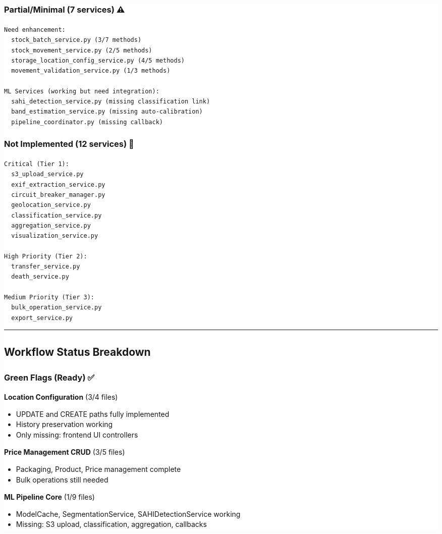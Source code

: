 ### Partial/Minimal (7 services) ⚠️
```
Need enhancement:
  stock_batch_service.py (3/7 methods)
  stock_movement_service.py (2/5 methods)
  storage_location_config_service.py (4/5 methods)
  movement_validation_service.py (1/3 methods)

ML Services (working but need integration):
  sahi_detection_service.py (missing classification link)
  band_estimation_service.py (missing auto-calibration)
  pipeline_coordinator.py (missing callback)
```

### Not Implemented (12 services) 🔴
```
Critical (Tier 1):
  s3_upload_service.py
  exif_extraction_service.py
  circuit_breaker_manager.py
  geolocation_service.py
  classification_service.py
  aggregation_service.py
  visualization_service.py

High Priority (Tier 2):
  transfer_service.py
  death_service.py

Medium Priority (Tier 3):
  bulk_operation_service.py
  export_service.py
```

---

## Workflow Status Breakdown

### Green Flags (Ready) ✅

**Location Configuration** (3/4 files)
- UPDATE and CREATE paths fully implemented
- History preservation working
- Only missing: frontend UI controllers

**Price Management CRUD** (3/5 files)
- Packaging, Product, Price management complete
- Bulk operations still needed

**ML Pipeline Core** (1/9 files)
- ModelCache, SegmentationService, SAHIDetectionService working
- Missing: S3 upload, classification, aggregation, callbacks
